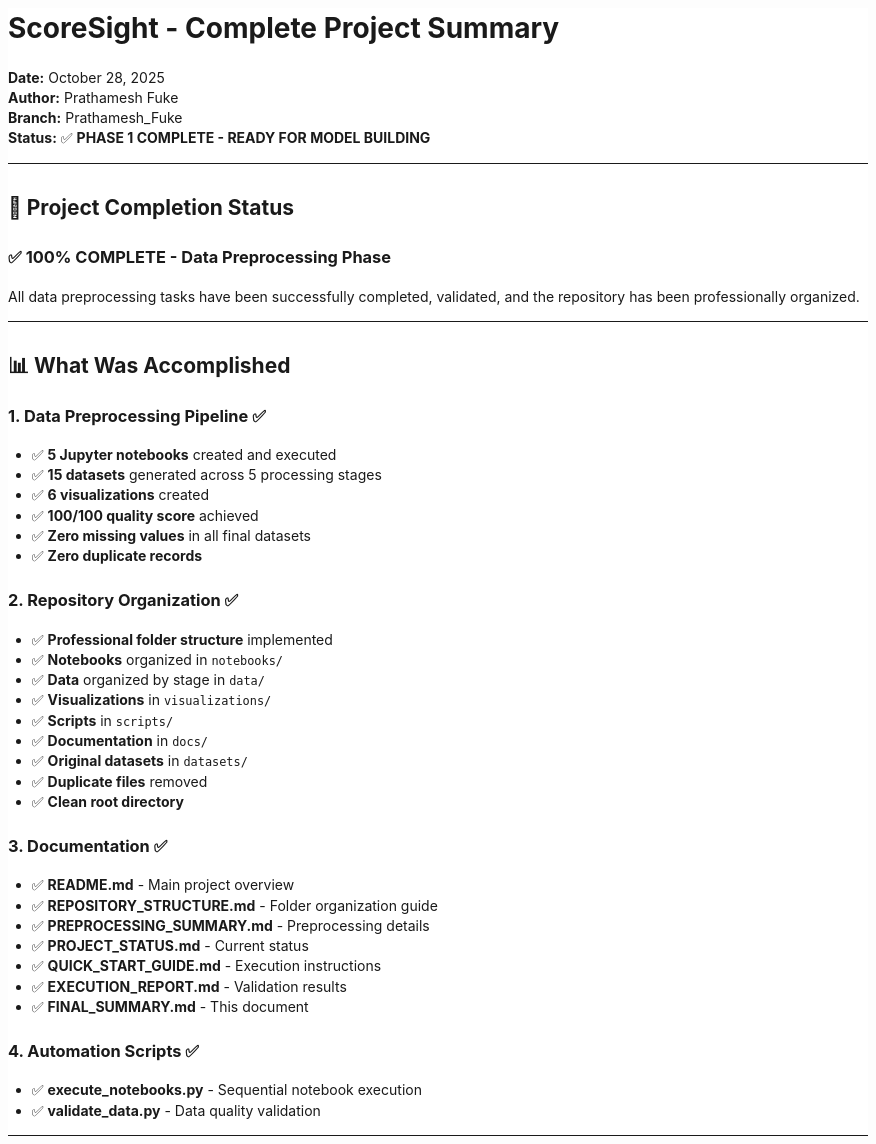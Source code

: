 # ScoreSight - Complete Project Summary

**Date:** October 28, 2025  
**Author:** Prathamesh Fuke  
**Branch:** Prathamesh_Fuke  
**Status:** ✅ **PHASE 1 COMPLETE - READY FOR MODEL BUILDING**

---

## 🎉 Project Completion Status

### ✅ **100% COMPLETE - Data Preprocessing Phase**

All data preprocessing tasks have been successfully completed, validated, and the repository has been professionally organized.

---

## 📊 What Was Accomplished

### 1. **Data Preprocessing Pipeline** ✅
- ✅ **5 Jupyter notebooks** created and executed
- ✅ **15 datasets** generated across 5 processing stages
- ✅ **6 visualizations** created
- ✅ **100/100 quality score** achieved
- ✅ **Zero missing values** in all final datasets
- ✅ **Zero duplicate records**

### 2. **Repository Organization** ✅
- ✅ **Professional folder structure** implemented
- ✅ **Notebooks** organized in `notebooks/`
- ✅ **Data** organized by stage in `data/`
- ✅ **Visualizations** in `visualizations/`
- ✅ **Scripts** in `scripts/`
- ✅ **Documentation** in `docs/`
- ✅ **Original datasets** in `datasets/`
- ✅ **Duplicate files** removed
- ✅ **Clean root directory**

### 3. **Documentation** ✅
- ✅ **README.md** - Main project overview
- ✅ **REPOSITORY_STRUCTURE.md** - Folder organization guide
- ✅ **PREPROCESSING_SUMMARY.md** - Preprocessing details
- ✅ **PROJECT_STATUS.md** - Current status
- ✅ **QUICK_START_GUIDE.md** - Execution instructions
- ✅ **EXECUTION_REPORT.md** - Validation results
- ✅ **FINAL_SUMMARY.md** - This document

### 4. **Automation Scripts** ✅
- ✅ **execute_notebooks.py** - Sequential notebook execution
- ✅ **validate_data.py** - Data quality validation

---